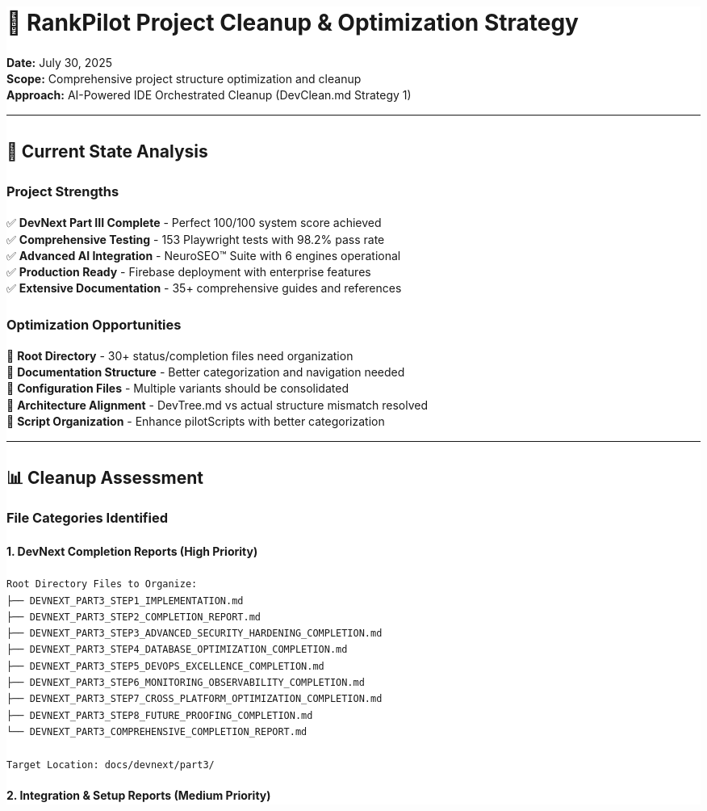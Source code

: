 # 🧹 RankPilot Project Cleanup & Optimization Strategy

**Date:** July 30, 2025  
**Scope:** Comprehensive project structure optimization and cleanup  
**Approach:** AI-Powered IDE Orchestrated Cleanup (DevClean.md Strategy 1)

---

## 🎯 **Current State Analysis**

### **Project Strengths**

✅ **DevNext Part III Complete** - Perfect 100/100 system score achieved  
✅ **Comprehensive Testing** - 153 Playwright tests with 98.2% pass rate  
✅ **Advanced AI Integration** - NeuroSEO™ Suite with 6 engines operational  
✅ **Production Ready** - Firebase deployment with enterprise features  
✅ **Extensive Documentation** - 35+ comprehensive guides and references  

### **Optimization Opportunities**

🎯 **Root Directory** - 30+ status/completion files need organization  
🎯 **Documentation Structure** - Better categorization and navigation needed  
🎯 **Configuration Files** - Multiple variants should be consolidated  
🎯 **Architecture Alignment** - DevTree.md vs actual structure mismatch resolved  
🎯 **Script Organization** - Enhance pilotScripts with better categorization  

---

## 📊 **Cleanup Assessment**

### **File Categories Identified**

#### **1. DevNext Completion Reports (High Priority)**

```
Root Directory Files to Organize:
├── DEVNEXT_PART3_STEP1_IMPLEMENTATION.md
├── DEVNEXT_PART3_STEP2_COMPLETION_REPORT.md
├── DEVNEXT_PART3_STEP3_ADVANCED_SECURITY_HARDENING_COMPLETION.md
├── DEVNEXT_PART3_STEP4_DATABASE_OPTIMIZATION_COMPLETION.md
├── DEVNEXT_PART3_STEP5_DEVOPS_EXCELLENCE_COMPLETION.md
├── DEVNEXT_PART3_STEP6_MONITORING_OBSERVABILITY_COMPLETION.md
├── DEVNEXT_PART3_STEP7_CROSS_PLATFORM_OPTIMIZATION_COMPLETION.md
├── DEVNEXT_PART3_STEP8_FUTURE_PROOFING_COMPLETION.md
└── DEVNEXT_PART3_COMPREHENSIVE_COMPLETION_REPORT.md

Target Location: docs/devnext/part3/
```

#### **2. Integration & Setup Reports (Medium Priority)**

